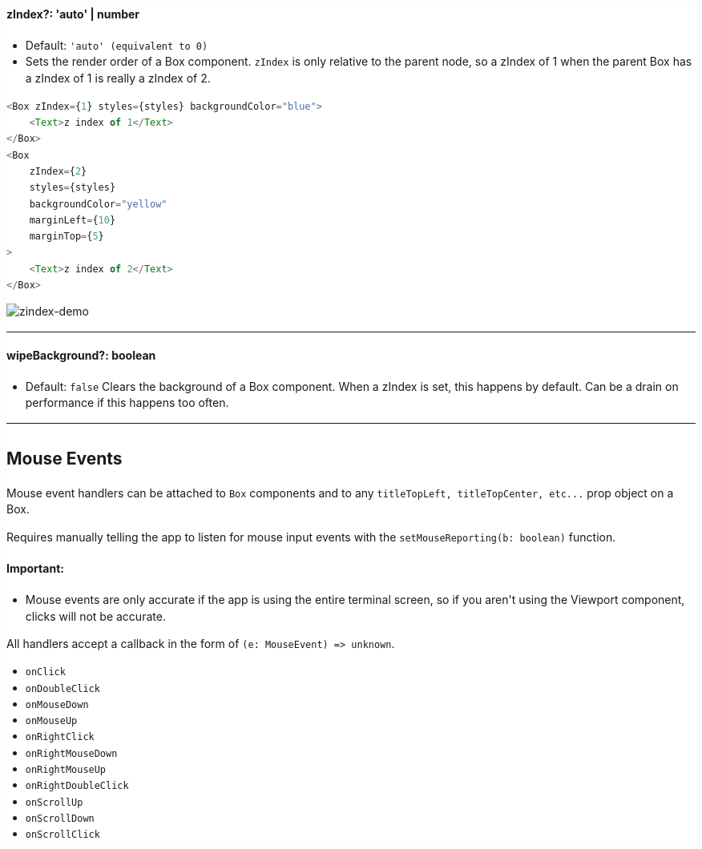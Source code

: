 
#### zIndex?: 'auto' | number

- Default: `'auto' (equivalent to 0)`
- Sets the render order of a Box component. `zIndex` is only relative to the
  parent node, so a zIndex of 1 when the parent Box has a zIndex of 1 is really
  a zIndex of 2.

```typescript
<Box zIndex={1} styles={styles} backgroundColor="blue">
	<Text>z index of 1</Text>
</Box>
<Box
	zIndex={2}
	styles={styles}
	backgroundColor="yellow"
	marginLeft={10}
	marginTop={5}
>
	<Text>z index of 2</Text>
</Box>
```



![zindex-demo](https://github.com/user-attachments/assets/a1d9269a-a4e1-4f58-9cb7-21941f1ceee1)

---

#### wipeBackground?: boolean

- Default: `false`
  Clears the background of a Box component. When a zIndex is set, this happens by
  default. Can be a drain on performance if this happens too often.

---

## Mouse Events

Mouse event handlers can be attached to `Box` components and to any
`titleTopLeft, titleTopCenter, etc...` prop object on a Box.

Requires manually telling the app to listen for mouse input events with the
`setMouseReporting(b: boolean)` function.

#### Important:

- Mouse events are only accurate if the app is using the entire terminal
  screen, so if you aren't using the Viewport component, clicks will not be
  accurate.

All handlers accept a callback in the form of `(e: MouseEvent) => unknown`.

- `onClick`
- `onDoubleClick`
- `onMouseDown`
- `onMouseUp`
- `onRightClick`
- `onRightMouseDown`
- `onRightMouseUp`
- `onRightDoubleClick`
- `onScrollUp`
- `onScrollDown`
- `onScrollClick`
